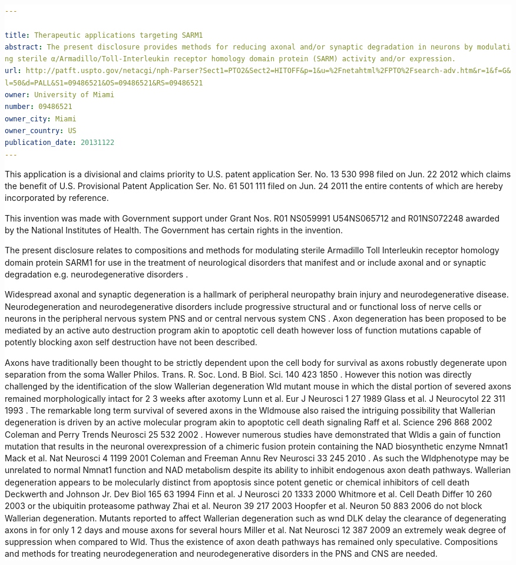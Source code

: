 ```yaml
---

title: Therapeutic applications targeting SARM1
abstract: The present disclosure provides methods for reducing axonal and/or synaptic degradation in neurons by modulating sterile α/Armadillo/Toll-Interleukin receptor homology domain protein (SARM) activity and/or expression.
url: http://patft.uspto.gov/netacgi/nph-Parser?Sect1=PTO2&Sect2=HITOFF&p=1&u=%2Fnetahtml%2FPTO%2Fsearch-adv.htm&r=1&f=G&l=50&d=PALL&S1=09486521&OS=09486521&RS=09486521
owner: University of Miami
number: 09486521
owner_city: Miami
owner_country: US
publication_date: 20131122
---
```

This application is a divisional and claims priority to U.S. patent application Ser. No. 13 530 998 filed on Jun. 22 2012 which claims the benefit of U.S. Provisional Patent Application Ser. No. 61 501 111 filed on Jun. 24 2011 the entire contents of which are hereby incorporated by reference.

This invention was made with Government support under Grant Nos. R01 NS059991 U54NS065712 and R01NS072248 awarded by the National Institutes of Health. The Government has certain rights in the invention.

The present disclosure relates to compositions and methods for modulating sterile Armadillo Toll Interleukin receptor homology domain protein SARM1 for use in the treatment of neurological disorders that manifest and or include axonal and or synaptic degradation e.g. neurodegenerative disorders .

Widespread axonal and synaptic degeneration is a hallmark of peripheral neuropathy brain injury and neurodegenerative disease. Neurodegeneration and neurodegenerative disorders include progressive structural and or functional loss of nerve cells or neurons in the peripheral nervous system PNS and or central nervous system CNS . Axon degeneration has been proposed to be mediated by an active auto destruction program akin to apoptotic cell death however loss of function mutations capable of potently blocking axon self destruction have not been described.

Axons have traditionally been thought to be strictly dependent upon the cell body for survival as axons robustly degenerate upon separation from the soma Waller Philos. Trans. R. Soc. Lond. B Biol. Sci. 140 423 1850 . However this notion was directly challenged by the identification of the slow Wallerian degeneration Wld mutant mouse in which the distal portion of severed axons remained morphologically intact for 2 3 weeks after axotomy Lunn et al. Eur J Neurosci 1 27 1989 Glass et al. J Neurocytol 22 311 1993 . The remarkable long term survival of severed axons in the Wldmouse also raised the intriguing possibility that Wallerian degeneration is driven by an active molecular program akin to apoptotic cell death signaling Raff et al. Science 296 868 2002 Coleman and Perry Trends Neurosci 25 532 2002 . However numerous studies have demonstrated that Wldis a gain of function mutation that results in the neuronal overexpression of a chimeric fusion protein containing the NAD biosynthetic enzyme Nmnat1 Mack et al. Nat Neurosci 4 1199 2001 Coleman and Freeman Annu Rev Neurosci 33 245 2010 . As such the Wldphenotype may be unrelated to normal Nmnat1 function and NAD metabolism despite its ability to inhibit endogenous axon death pathways. Wallerian degeneration appears to be molecularly distinct from apoptosis since potent genetic or chemical inhibitors of cell death Deckwerth and Johnson Jr. Dev Biol 165 63 1994 Finn et al. J Neurosci 20 1333 2000 Whitmore et al. Cell Death Differ 10 260 2003 or the ubiquitin proteasome pathway Zhai et al. Neuron 39 217 2003 Hoopfer et al. Neuron 50 883 2006 do not block Wallerian degeneration. Mutants reported to affect Wallerian degeneration such as wnd DLK delay the clearance of degenerating axons in for only 1 2 days and mouse axons for several hours Miller et al. Nat Neurosci 12 387 2009 an extremely weak degree of suppression when compared to Wld. Thus the existence of axon death pathways has remained only speculative. Compositions and methods for treating neurodegeneration and neurodegenerative disorders in the PNS and CNS are needed.
